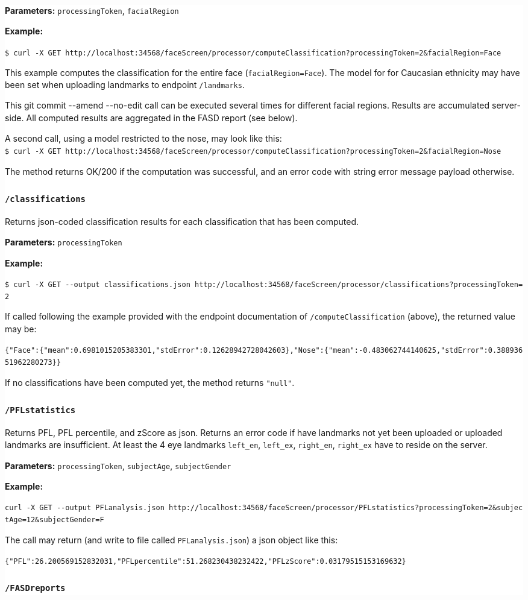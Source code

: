 **Parameters:** `processingToken`, `facialRegion`

**Example:**

`$ curl -X GET http://localhost:34568/faceScreen/processor/computeClassification?processingToken=2&facialRegion=Face`

This example computes the classification for the entire face (`facialRegion=Face`). The model for for Caucasian ethnicity may have been set when uploading landmarks to endpoint `/landmarks`.  

This git commit --amend --no-edit call can be executed several times for different facial regions. Results are accumulated server-side. All computed results are aggregated in the FASD report (see below).  

A second call, using a model restricted to the nose, may look like this:  
`$ curl -X GET http://localhost:34568/faceScreen/processor/computeClassification?processingToken=2&facialRegion=Nose`

The method returns OK/200 if the computation was successful, and an error code with string error message payload otherwise.  

### `/classifications`

Returns json-coded classification results for each classification that has been computed.  

**Parameters:** `processingToken`

**Example:**

`$ curl -X GET --output classifications.json http://localhost:34568/faceScreen/processor/classifications?processingToken=2`

If called following the example provided with the endpoint documentation of `/computeClassification` (above), the returned value may be:  

`{"Face":{"mean":0.6981015205383301,"stdError":0.12628942728042603},"Nose":{"mean":-0.483062744140625,"stdError":0.38893651962280273}}`

If no classifications have been computed yet, the method returns `"null"`.  

### `/PFLstatistics`

Returns PFL, PFL percentile, and zScore as json. Returns an error code if have landmarks not yet been uploaded or uploaded landmarks are insufficient. At least the 4 eye landmarks `left_en`, `left_ex`, `right_en`, `right_ex` have to reside on the server.  

**Parameters:** `processingToken`, `subjectAge`, `subjectGender`

**Example:**

`curl -X GET --output PFLanalysis.json http://localhost:34568/faceScreen/processor/PFLstatistics?processingToken=2&subjectAge=12&subjectGender=F`

The call may return (and write to file called `PFLanalysis.json`) a json object like this:  

`{"PFL":26.200569152832031,"PFLpercentile":51.268230438232422,"PFLzScore":0.03179515153169632}`

### `/FASDreports`
